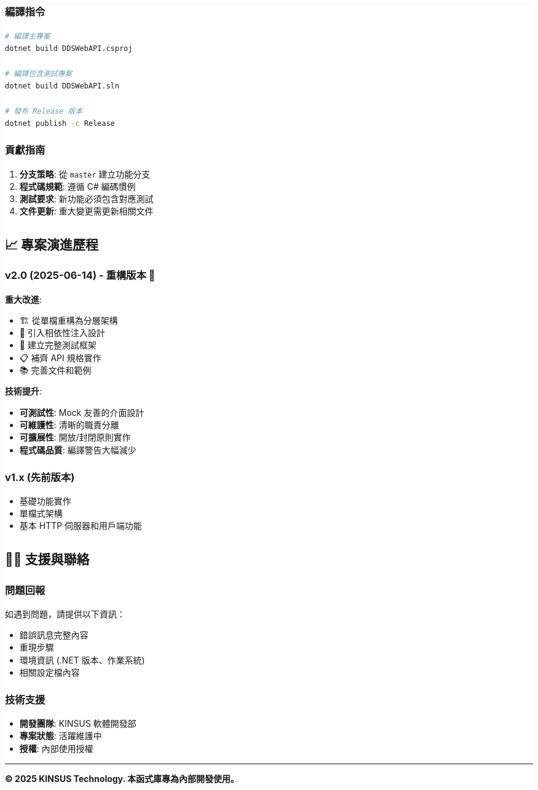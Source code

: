 ### 編譯指令

```bash
# 編譯主專案
dotnet build DDSWebAPI.csproj

# 編譯包含測試專案
dotnet build DDSWebAPI.sln

# 發布 Release 版本
dotnet publish -c Release
```

### 貢獻指南

1. **分支策略**: 從 `master` 建立功能分支
2. **程式碼規範**: 遵循 C# 編碼慣例
3. **測試要求**: 新功能必須包含對應測試
4. **文件更新**: 重大變更需更新相關文件

## 📈 專案演進歷程

### v2.0 (2025-06-14) - 重構版本 🎉

**重大改進**:
- 🏗️ 從單檔重構為分層架構
- 💉 引入相依性注入設計
- 🧪 建立完整測試框架
- 📋 補齊 API 規格實作
- 📚 完善文件和範例

**技術提升**:
- **可測試性**: Mock 友善的介面設計
- **可維護性**: 清晰的職責分離
- **可擴展性**: 開放/封閉原則實作
- **程式碼品質**: 編譯警告大幅減少

### v1.x (先前版本)

- 基礎功能實作
- 單檔式架構
- 基本 HTTP 伺服器和用戶端功能

## 🙋‍♂️ 支援與聯絡

### 問題回報

如遇到問題，請提供以下資訊：
- 錯誤訊息完整內容
- 重現步驟
- 環境資訊 (.NET 版本、作業系統)
- 相關設定檔內容

### 技術支援

- **開發團隊**: KINSUS 軟體開發部
- **專案狀態**: 活躍維護中
- **授權**: 內部使用授權

---

**© 2025 KINSUS Technology. 本函式庫專為內部開發使用。**
